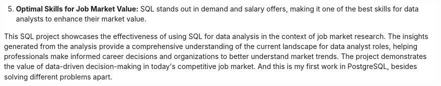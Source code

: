 5. **Optimal Skills for Job Market Value:** SQL stands out in demand and salary offers, making it one of the best skills for data analysts to enhance their market value.

This SQL project showcases the effectiveness of using SQL for data analysis in the context of job market research. The insights generated from the analysis provide a comprehensive understanding of the current landscape for data analyst roles, helping professionals make informed career decisions and organizations to better understand market trends. The project demonstrates the value of data-driven decision-making in today's competitive job market. And this is my first work in PostgreSQL, besides solving different problems apart.
